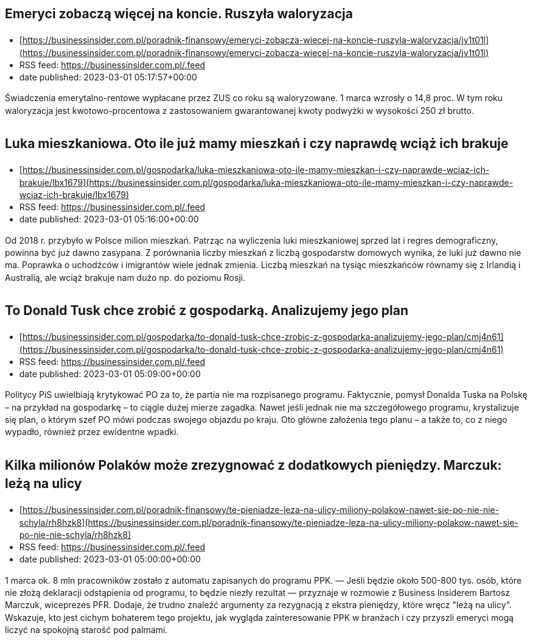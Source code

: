 ## Emeryci zobaczą więcej na koncie. Ruszyła waloryzacja
 - [https://businessinsider.com.pl/poradnik-finansowy/emeryci-zobacza-wiecej-na-koncie-ruszyla-waloryzacja/jv1t01l](https://businessinsider.com.pl/poradnik-finansowy/emeryci-zobacza-wiecej-na-koncie-ruszyla-waloryzacja/jv1t01l)
 - RSS feed: https://businessinsider.com.pl/.feed
 - date published: 2023-03-01 05:17:57+00:00

Świadczenia emerytalno-rentowe wypłacane przez ZUS co roku są waloryzowane. 1 marca wzrosły o 14,8 proc. W tym roku waloryzacja jest kwotowo-procentowa z zastosowaniem gwarantowanej kwoty podwyżki w wysokości 250 zł brutto.

## Luka mieszkaniowa. Oto ile już mamy mieszkań i czy naprawdę wciąż ich brakuje
 - [https://businessinsider.com.pl/gospodarka/luka-mieszkaniowa-oto-ile-mamy-mieszkan-i-czy-naprawde-wciaz-ich-brakuje/lbx1679](https://businessinsider.com.pl/gospodarka/luka-mieszkaniowa-oto-ile-mamy-mieszkan-i-czy-naprawde-wciaz-ich-brakuje/lbx1679)
 - RSS feed: https://businessinsider.com.pl/.feed
 - date published: 2023-03-01 05:16:00+00:00

Od 2018 r. przybyło w Polsce milion mieszkań. Patrząc na wyliczenia luki mieszkaniowej sprzed lat i regres demograficzny, powinna być już dawno zasypana. Z porównania liczby mieszkań z liczbą gospodarstw domowych wynika, że luki już dawno nie ma. Poprawka o uchodźców i imigrantów wiele jednak zmienia. Liczbą mieszkań na tysiąc mieszkańców równamy się z Irlandią i Australią, ale wciąż brakuje nam dużo np. do poziomu Rosji.

## To Donald Tusk chce zrobić z gospodarką. Analizujemy jego plan
 - [https://businessinsider.com.pl/gospodarka/to-donald-tusk-chce-zrobic-z-gospodarka-analizujemy-jego-plan/cmj4n61](https://businessinsider.com.pl/gospodarka/to-donald-tusk-chce-zrobic-z-gospodarka-analizujemy-jego-plan/cmj4n61)
 - RSS feed: https://businessinsider.com.pl/.feed
 - date published: 2023-03-01 05:09:00+00:00

Politycy PiS uwielbiają krytykować PO za to, że partia nie ma rozpisanego programu. Faktycznie, pomysł Donalda Tuska na Polskę – na przykład na gospodarkę – to ciągle dużej mierze zagadka. Nawet jeśli jednak nie ma szczegółowego programu, krystalizuje się plan, o którym szef PO mówi podczas swojego objazdu po kraju. Oto główne założenia tego planu – a także to, co z niego wypadło, również przez ewidentne wpadki.

## Kilka milionów Polaków może zrezygnować z dodatkowych pieniędzy. Marczuk: leżą na ulicy
 - [https://businessinsider.com.pl/poradnik-finansowy/te-pieniadze-leza-na-ulicy-miliony-polakow-nawet-sie-po-nie-nie-schyla/rh8hzk8](https://businessinsider.com.pl/poradnik-finansowy/te-pieniadze-leza-na-ulicy-miliony-polakow-nawet-sie-po-nie-nie-schyla/rh8hzk8)
 - RSS feed: https://businessinsider.com.pl/.feed
 - date published: 2023-03-01 05:00:00+00:00

1 marca ok. 8 mln pracowników zostało z automatu zapisanych do programu PPK. — Jeśli będzie około 500-800 tys. osób, które nie złożą deklaracji odstąpienia od programu, to będzie niezły rezultat — przyznaje w rozmowie z Business Insiderem Bartosz Marczuk, wiceprezes PFR. Dodaje, że trudno znaleźć argumenty za rezygnacją z ekstra pieniędzy, które wręcz "leżą na ulicy". Wskazuje, kto jest cichym bohaterem tego projektu, jak wygląda zainteresowanie PPK w branżach i czy przyszli emeryci mogą liczyć na spokojną starość pod palmami.

